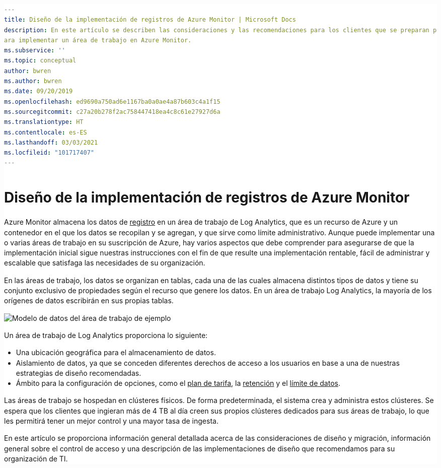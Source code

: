 ```yaml
---
title: Diseño de la implementación de registros de Azure Monitor | Microsoft Docs
description: En este artículo se describen las consideraciones y las recomendaciones para los clientes que se preparan para implementar un área de trabajo en Azure Monitor.
ms.subservice: ''
ms.topic: conceptual
author: bwren
ms.author: bwren
ms.date: 09/20/2019
ms.openlocfilehash: ed9690a750ad6e1167ba0a0ae4a87b603c4a1f15
ms.sourcegitcommit: c27a20b278f2ac758447418ea4c8c61e27927d6a
ms.translationtype: HT
ms.contentlocale: es-ES
ms.lasthandoff: 03/03/2021
ms.locfileid: "101717407"
---
```

# <a name="designing-your-azure-monitor-logs-deployment"></a>Diseño de la implementación de registros de Azure Monitor

Azure Monitor almacena los datos de [registro](data-platform-logs.md) en un área de trabajo de Log Analytics, que es un recurso de Azure y un contenedor en el que los datos se recopilan y se agregan, y que sirve como límite administrativo. Aunque puede implementar una o varias áreas de trabajo en su suscripción de Azure, hay varios aspectos que debe comprender para asegurarse de que la implementación inicial sigue nuestras instrucciones con el fin de que resulte una implementación rentable, fácil de administrar y escalable que satisfaga las necesidades de su organización.

En las áreas de trabajo, los datos se organizan en tablas, cada una de las cuales almacena distintos tipos de datos y tiene su conjunto exclusivo de propiedades según el recurso que genere los datos. En un área de trabajo Log Analytics, la mayoría de los orígenes de datos escribirán en sus propias tablas.

![Modelo de datos del área de trabajo de ejemplo](./media/design-logs-deployment/logs-data-model-01.png)

Un área de trabajo de Log Analytics proporciona lo siguiente:

* Una ubicación geográfica para el almacenamiento de datos.
* Aislamiento de datos, ya que se conceden diferentes derechos de acceso a los usuarios en base a una de nuestras estrategias de diseño recomendadas.
* Ámbito para la configuración de opciones, como el [plan de tarifa](./manage-cost-storage.md#changing-pricing-tier), la [retención](./manage-cost-storage.md#change-the-data-retention-period) y el [límite de datos](./manage-cost-storage.md#manage-your-maximum-daily-data-volume).

Las áreas de trabajo se hospedan en clústeres físicos. De forma predeterminada, el sistema crea y administra estos clústeres. Se espera que los clientes que ingieran más de 4 TB al día creen sus propios clústeres dedicados para sus áreas de trabajo, lo que les permitirá tener un mejor control y una mayor tasa de ingesta.

En este artículo se proporciona información general detallada acerca de las consideraciones de diseño y migración, información general sobre el control de acceso y una descripción de las implementaciones de diseño que recomendamos para su organización de TI.
